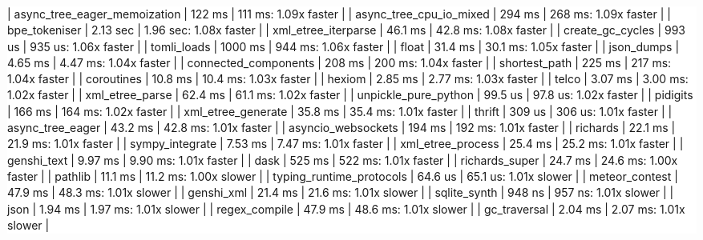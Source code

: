 | async_tree_eager_memoization     | 122 ms                                                         | 111 ms: 1.09x faster                                                    |
| async_tree_cpu_io_mixed          | 294 ms                                                         | 268 ms: 1.09x faster                                                    |
| bpe_tokeniser                    | 2.13 sec                                                       | 1.96 sec: 1.08x faster                                                  |
| xml_etree_iterparse              | 46.1 ms                                                        | 42.8 ms: 1.08x faster                                                   |
| create_gc_cycles                 | 993 us                                                         | 935 us: 1.06x faster                                                    |
| tomli_loads                      | 1000 ms                                                        | 944 ms: 1.06x faster                                                    |
| float                            | 31.4 ms                                                        | 30.1 ms: 1.05x faster                                                   |
| json_dumps                       | 4.65 ms                                                        | 4.47 ms: 1.04x faster                                                   |
| connected_components             | 208 ms                                                         | 200 ms: 1.04x faster                                                    |
| shortest_path                    | 225 ms                                                         | 217 ms: 1.04x faster                                                    |
| coroutines                       | 10.8 ms                                                        | 10.4 ms: 1.03x faster                                                   |
| hexiom                           | 2.85 ms                                                        | 2.77 ms: 1.03x faster                                                   |
| telco                            | 3.07 ms                                                        | 3.00 ms: 1.02x faster                                                   |
| xml_etree_parse                  | 62.4 ms                                                        | 61.1 ms: 1.02x faster                                                   |
| unpickle_pure_python             | 99.5 us                                                        | 97.8 us: 1.02x faster                                                   |
| pidigits                         | 166 ms                                                         | 164 ms: 1.02x faster                                                    |
| xml_etree_generate               | 35.8 ms                                                        | 35.4 ms: 1.01x faster                                                   |
| thrift                           | 309 us                                                         | 306 us: 1.01x faster                                                    |
| async_tree_eager                 | 43.2 ms                                                        | 42.8 ms: 1.01x faster                                                   |
| asyncio_websockets               | 194 ms                                                         | 192 ms: 1.01x faster                                                    |
| richards                         | 22.1 ms                                                        | 21.9 ms: 1.01x faster                                                   |
| sympy_integrate                  | 7.53 ms                                                        | 7.47 ms: 1.01x faster                                                   |
| xml_etree_process                | 25.4 ms                                                        | 25.2 ms: 1.01x faster                                                   |
| genshi_text                      | 9.97 ms                                                        | 9.90 ms: 1.01x faster                                                   |
| dask                             | 525 ms                                                         | 522 ms: 1.01x faster                                                    |
| richards_super                   | 24.7 ms                                                        | 24.6 ms: 1.00x faster                                                   |
| pathlib                          | 11.1 ms                                                        | 11.2 ms: 1.00x slower                                                   |
| typing_runtime_protocols         | 64.6 us                                                        | 65.1 us: 1.01x slower                                                   |
| meteor_contest                   | 47.9 ms                                                        | 48.3 ms: 1.01x slower                                                   |
| genshi_xml                       | 21.4 ms                                                        | 21.6 ms: 1.01x slower                                                   |
| sqlite_synth                     | 948 ns                                                         | 957 ns: 1.01x slower                                                    |
| json                             | 1.94 ms                                                        | 1.97 ms: 1.01x slower                                                   |
| regex_compile                    | 47.9 ms                                                        | 48.6 ms: 1.01x slower                                                   |
| gc_traversal                     | 2.04 ms                                                        | 2.07 ms: 1.01x slower                                                   |